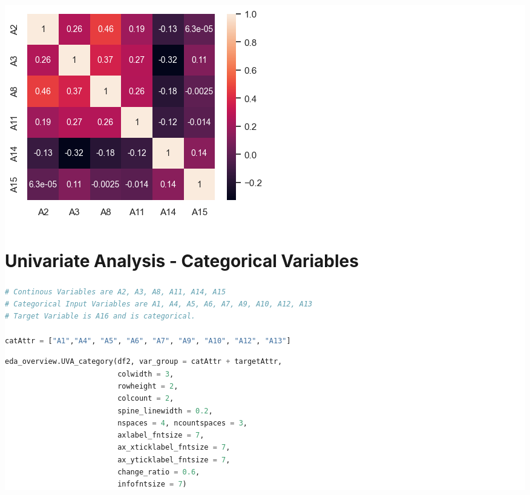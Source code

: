 
![png](output_60_0.png)


# Univariate Analysis - Categorical Variables


```python
# Continous Variables are A2, A3, A8, A11, A14, A15
# Categorical Input Variables are A1, A4, A5, A6, A7, A9, A10, A12, A13
# Target Variable is A16 and is categorical.

catAttr = ["A1","A4", "A5", "A6", "A7", "A9", "A10", "A12", "A13"]
```


```python
eda_overview.UVA_category(df2, var_group = catAttr + targetAttr,
                          colwidth = 3,
                          rowheight = 2,
                          colcount = 2,
                          spine_linewidth = 0.2,
                          nspaces = 4, ncountspaces = 3,
                          axlabel_fntsize = 7,
                          ax_xticklabel_fntsize = 7,
                          ax_yticklabel_fntsize = 7,
                          change_ratio = 0.6,
                          infofntsize = 7)
```

